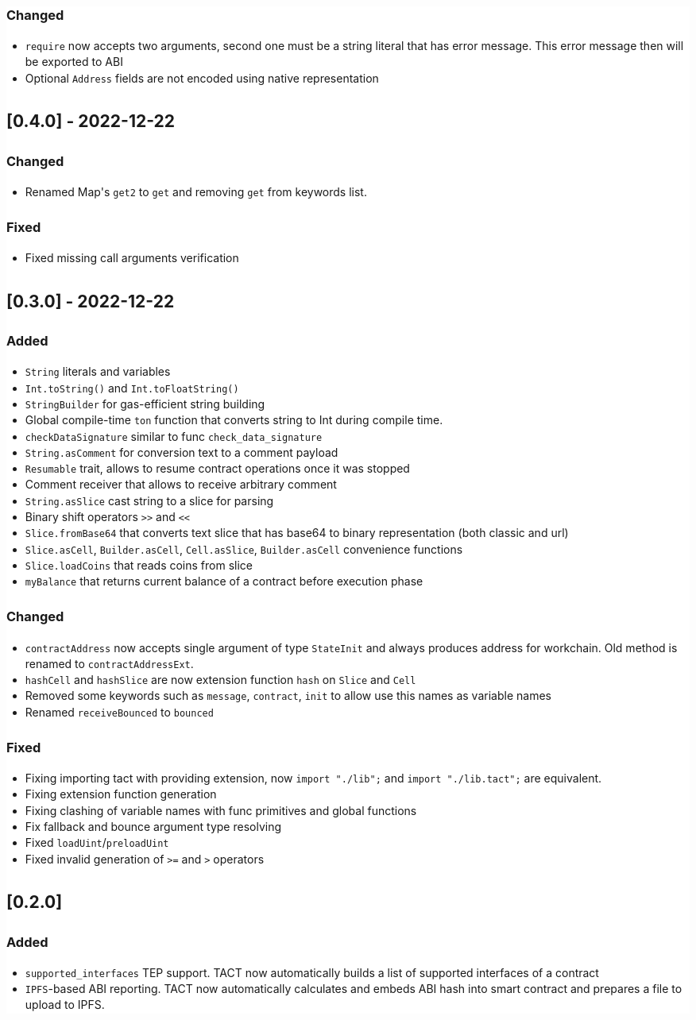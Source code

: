 ### Changed

- `require` now accepts two arguments, second one must be a string literal that has error message. This error message then will be exported to ABI
- Optional `Address` fields are not encoded using native representation

## [0.4.0] - 2022-12-22

### Changed

- Renamed Map's `get2` to `get` and removing `get` from keywords list.

### Fixed

- Fixed missing call arguments verification

## [0.3.0] - 2022-12-22

### Added

- `String` literals and variables
- `Int.toString()` and `Int.toFloatString()`
- `StringBuilder` for gas-efficient string building
- Global compile-time `ton` function that converts string to Int during compile time.
- `checkDataSignature` similar to func `check_data_signature`
- `String.asComment` for conversion text to a comment payload
- `Resumable` trait, allows to resume contract operations once it was stopped
- Comment receiver that allows to receive arbitrary comment
- `String.asSlice` cast string to a slice for parsing
- Binary shift operators `>>` and `<<`
- `Slice.fromBase64` that converts text slice that has base64 to binary representation (both classic and url)
- `Slice.asCell`, `Builder.asCell`, `Cell.asSlice`, `Builder.asCell` convenience functions
- `Slice.loadCoins` that reads coins from slice
- `myBalance` that returns current balance of a contract before execution phase

### Changed

- `contractAddress` now accepts single argument of type `StateInit` and always produces address for workchain. Old method is renamed to `contractAddressExt`.
- `hashCell` and `hashSlice` are now extension function `hash` on `Slice` and `Cell`
- Removed some keywords such as `message`, `contract`, `init` to allow use this names as variable names
- Renamed `receiveBounced` to `bounced`

### Fixed

- Fixing importing tact with providing extension, now `import "./lib";` and `import "./lib.tact";` are equivalent.
- Fixing extension function generation
- Fixing clashing of variable names with func primitives and global functions
- Fix fallback and bounce argument type resolving
- Fixed `loadUint`/`preloadUint`
- Fixed invalid generation of `>=` and `>` operators

## [0.2.0]

### Added

- `supported_interfaces` TEP support. TACT now automatically builds a list of supported interfaces of a contract
- `IPFS`-based ABI reporting. TACT now automatically calculates and embeds ABI hash into smart contract and prepares a file to upload to IPFS.
